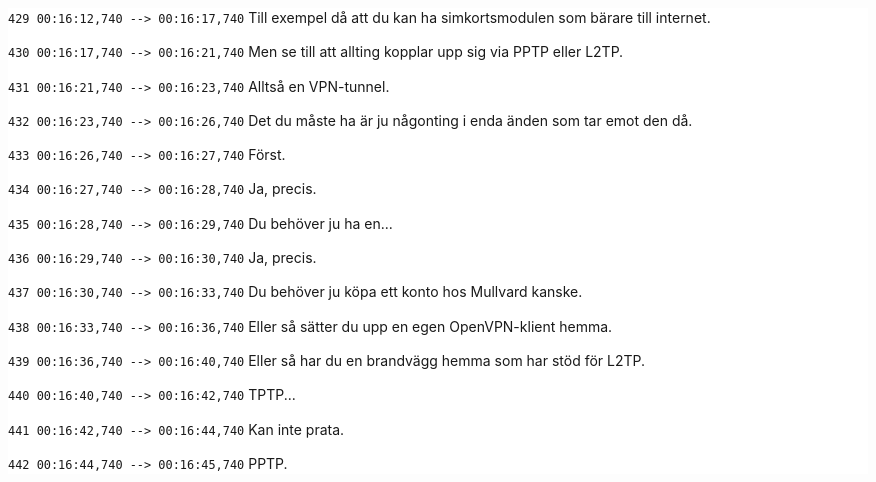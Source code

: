 

`429 00:16:12,740 --> 00:16:17,740`
Till exempel då att du kan ha simkortsmodulen som bärare till internet.



`430 00:16:17,740 --> 00:16:21,740`
Men se till att allting kopplar upp sig via PPTP eller L2TP.



`431 00:16:21,740 --> 00:16:23,740`
Alltså en VPN-tunnel.



`432 00:16:23,740 --> 00:16:26,740`
Det du måste ha är ju någonting i enda änden som tar emot den då.



`433 00:16:26,740 --> 00:16:27,740`
Först.



`434 00:16:27,740 --> 00:16:28,740`
Ja, precis.



`435 00:16:28,740 --> 00:16:29,740`
Du behöver ju ha en...



`436 00:16:29,740 --> 00:16:30,740`
Ja, precis.



`437 00:16:30,740 --> 00:16:33,740`
Du behöver ju köpa ett konto hos Mullvard kanske.



`438 00:16:33,740 --> 00:16:36,740`
Eller så sätter du upp en egen OpenVPN-klient hemma.



`439 00:16:36,740 --> 00:16:40,740`
Eller så har du en brandvägg hemma som har stöd för L2TP.



`440 00:16:40,740 --> 00:16:42,740`
TPTP...



`441 00:16:42,740 --> 00:16:44,740`
Kan inte prata.



`442 00:16:44,740 --> 00:16:45,740`
PPTP.
